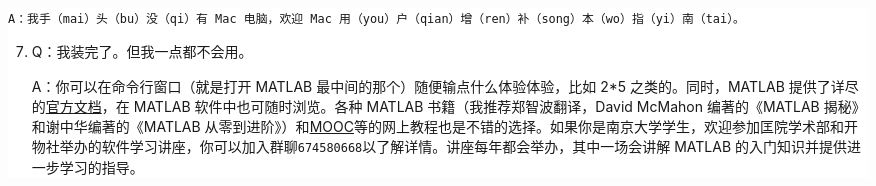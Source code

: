     A：我手（mai）头（bu）没（qi）有 Mac 电脑，欢迎 Mac 用（you）户（qian）增（ren）补（song）本（wo）指（yi）南（tai）。

7.  Q：我装完了。但我一点都不会用。

    A：你可以在命令行窗口（就是打开 MATLAB 最中间的那个）随便输点什么体验体验，比如 2*5 之类的。同时，MATLAB 提供了详尽的[官方文档](https://ww2.mathworks.cn/help/matlab/index.html)，在 MATLAB 软件中也可随时浏览。各种 MATLAB 书籍（我推荐郑智波翻译，David McMahon 编著的《MATLAB 揭秘》和谢中华编著的《MATLAB 从零到进阶》）和[MOOC](https://icourse163.org)等的网上教程也是不错的选择。如果你是南京大学学生，欢迎参加匡院学术部和开物社举办的软件学习讲座，你可以加入群聊`674580668`以了解详情。讲座每年都会举办，其中一场会讲解 MATLAB 的入门知识并提供进一步学习的指导。